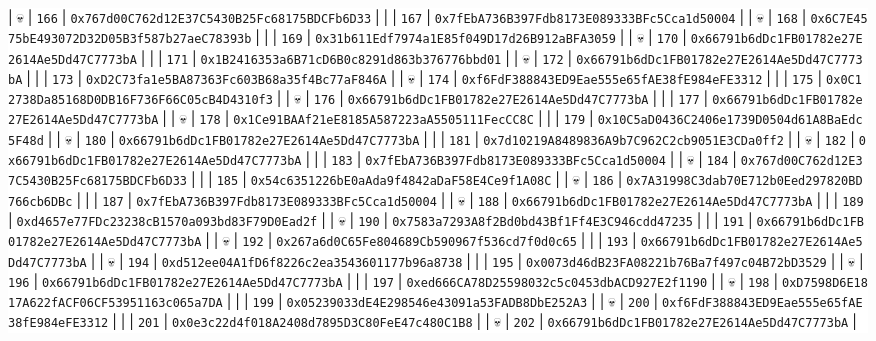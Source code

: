 | 💀 | `166` | `0x767d00C762d12E37C5430B25Fc68175BDCFb6D33` |
|  | `167` | `0x7fEbA736B397Fdb8173E089333BFc5Cca1d50004` |
| 💀 | `168` | `0x6C7E4575bE493072D32D05B3f587b27aeC78393b` |
|  | `169` | `0x31b611Edf7974a1E85f049D17d26B912aBFA3059` |
| 💀 | `170` | `0x66791b6dDc1FB01782e27E2614Ae5Dd47C7773bA` |
|  | `171` | `0x1B2416353a6B71cD6B0c8291d863b376776bbd01` |
| 💀 | `172` | `0x66791b6dDc1FB01782e27E2614Ae5Dd47C7773bA` |
|  | `173` | `0xD2C73fa1e5BA87363Fc603B68a35f4Bc77aF846A` |
| 💀 | `174` | `0xf6FdF388843ED9Eae555e65fAE38fE984eFE3312` |
|  | `175` | `0x0C12738Da85168D0DB16F736F66C05cB4D4310f3` |
| 💀 | `176` | `0x66791b6dDc1FB01782e27E2614Ae5Dd47C7773bA` |
|  | `177` | `0x66791b6dDc1FB01782e27E2614Ae5Dd47C7773bA` |
| 💀 | `178` | `0x1Ce91BAAf21eE8185A587223aA5505111FecCC8C` |
|  | `179` | `0x10C5aD0436C2406e1739D0504d61A8BaEdc5F48d` |
| 💀 | `180` | `0x66791b6dDc1FB01782e27E2614Ae5Dd47C7773bA` |
|  | `181` | `0x7d10219A8489836A9b7C962C2cb9051E3CDa0ff2` |
| 💀 | `182` | `0x66791b6dDc1FB01782e27E2614Ae5Dd47C7773bA` |
|  | `183` | `0x7fEbA736B397Fdb8173E089333BFc5Cca1d50004` |
| 💀 | `184` | `0x767d00C762d12E37C5430B25Fc68175BDCFb6D33` |
|  | `185` | `0x54c6351226bE0aAda9f4842aDaF58E4Ce9f1A08C` |
| 💀 | `186` | `0x7A31998C3dab70E712b0Eed297820BD766cb6DBc` |
|  | `187` | `0x7fEbA736B397Fdb8173E089333BFc5Cca1d50004` |
| 💀 | `188` | `0x66791b6dDc1FB01782e27E2614Ae5Dd47C7773bA` |
|  | `189` | `0xd4657e77FDc23238cB1570a093bd83F79D0Ead2f` |
| 💀 | `190` | `0x7583a7293A8f2Bd0bd43Bf1Ff4E3C946cdd47235` |
|  | `191` | `0x66791b6dDc1FB01782e27E2614Ae5Dd47C7773bA` |
| 💀 | `192` | `0x267a6d0C65Fe804689Cb590967f536cd7f0d0c65` |
|  | `193` | `0x66791b6dDc1FB01782e27E2614Ae5Dd47C7773bA` |
| 💀 | `194` | `0xd512ee04A1fD6f8226c2ea3543601177b96a8738` |
|  | `195` | `0x0073d46dB23FA08221b76Ba7f497c04B72bD3529` |
| 💀 | `196` | `0x66791b6dDc1FB01782e27E2614Ae5Dd47C7773bA` |
|  | `197` | `0xed666CA78D25598032c5c0453dbACD927E2f1190` |
| 💀 | `198` | `0xD7598D6E1817A622fACF06CF53951163c065a7DA` |
|  | `199` | `0x05239033dE4E298546e43091a53FADB8DbE252A3` |
| 💀 | `200` | `0xf6FdF388843ED9Eae555e65fAE38fE984eFE3312` |
|  | `201` | `0x0e3c22d4f018A2408d7895D3C80FeE47c480C1B8` |
| 💀 | `202` | `0x66791b6dDc1FB01782e27E2614Ae5Dd47C7773bA` |